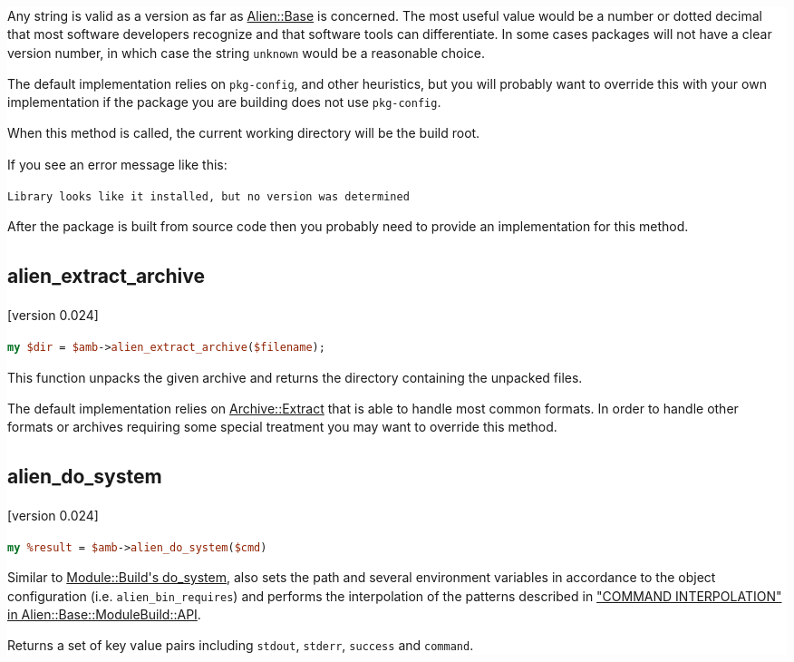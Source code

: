Any string is valid as a version as far as [Alien::Base](https://metacpan.org/pod/Alien::Base) is concerned.
The most useful value would be a number or dotted decimal that most
software developers recognize and that software tools can differentiate.
In some cases packages will not have a clear version number, in which
case the string `unknown` would be a reasonable choice.

The default implementation relies on `pkg-config`, and other heuristics,
but you will probably want to override this with your own implementation
if the package you are building does not use `pkg-config`.

When this method is called, the current working directory will be the
build root.

If you see an error message like this:

```
Library looks like it installed, but no version was determined
```

After the package is built from source code then you probably need to
provide an implementation for this method.

## alien\_extract\_archive

\[version 0.024\]

```perl
my $dir = $amb->alien_extract_archive($filename);
```

This function unpacks the given archive and returns the directory
containing the unpacked files.

The default implementation relies on [Archive::Extract](https://metacpan.org/pod/Archive::Extract) that is able
to handle most common formats. In order to handle other formats or
archives requiring some special treatment you may want to override
this method.

## alien\_do\_system

\[version 0.024\]

```perl
my %result = $amb->alien_do_system($cmd)
```

Similar to
[Module::Build's do\_system](https://metacpan.org/pod/Module::Build::API#do_system-cmd-args),
also sets the path and several environment variables in accordance
to the object configuration (i.e. `alien_bin_requires`) and
performs the interpolation of the patterns described in
["COMMAND INTERPOLATION" in Alien::Base::ModuleBuild::API](https://metacpan.org/pod/Alien::Base::ModuleBuild::API#COMMAND-INTERPOLATION).

Returns a set of key value pairs including `stdout`, `stderr`,
`success` and `command`.
